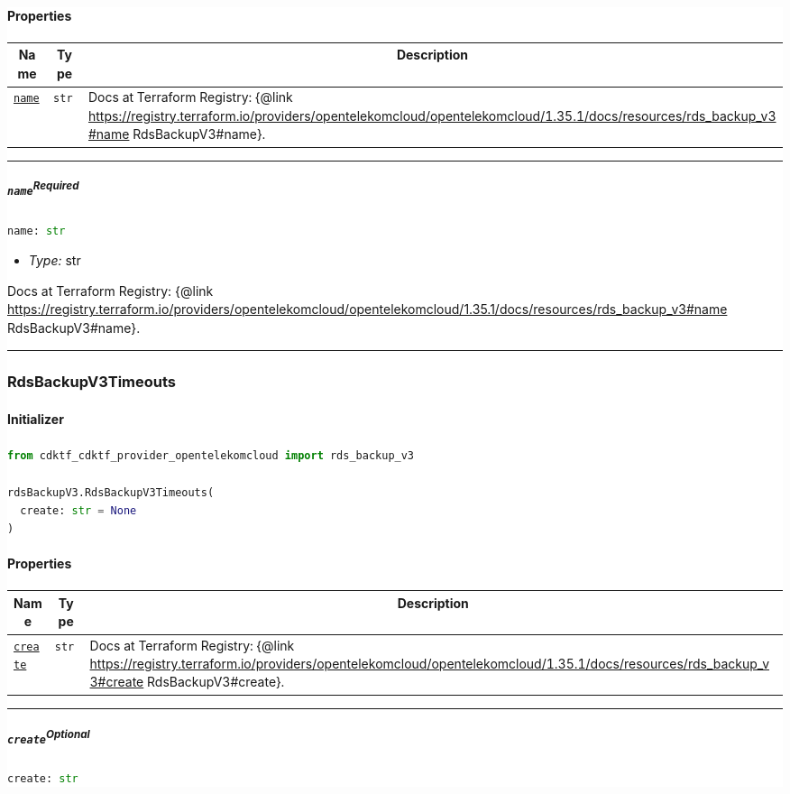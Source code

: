 #### Properties <a name="Properties" id="Properties"></a>

| **Name** | **Type** | **Description** |
| --- | --- | --- |
| <code><a href="#@cdktf/provider-opentelekomcloud.rdsBackupV3.RdsBackupV3Databases.property.name">name</a></code> | <code>str</code> | Docs at Terraform Registry: {@link https://registry.terraform.io/providers/opentelekomcloud/opentelekomcloud/1.35.1/docs/resources/rds_backup_v3#name RdsBackupV3#name}. |

---

##### `name`<sup>Required</sup> <a name="name" id="@cdktf/provider-opentelekomcloud.rdsBackupV3.RdsBackupV3Databases.property.name"></a>

```python
name: str
```

- *Type:* str

Docs at Terraform Registry: {@link https://registry.terraform.io/providers/opentelekomcloud/opentelekomcloud/1.35.1/docs/resources/rds_backup_v3#name RdsBackupV3#name}.

---

### RdsBackupV3Timeouts <a name="RdsBackupV3Timeouts" id="@cdktf/provider-opentelekomcloud.rdsBackupV3.RdsBackupV3Timeouts"></a>

#### Initializer <a name="Initializer" id="@cdktf/provider-opentelekomcloud.rdsBackupV3.RdsBackupV3Timeouts.Initializer"></a>

```python
from cdktf_cdktf_provider_opentelekomcloud import rds_backup_v3

rdsBackupV3.RdsBackupV3Timeouts(
  create: str = None
)
```

#### Properties <a name="Properties" id="Properties"></a>

| **Name** | **Type** | **Description** |
| --- | --- | --- |
| <code><a href="#@cdktf/provider-opentelekomcloud.rdsBackupV3.RdsBackupV3Timeouts.property.create">create</a></code> | <code>str</code> | Docs at Terraform Registry: {@link https://registry.terraform.io/providers/opentelekomcloud/opentelekomcloud/1.35.1/docs/resources/rds_backup_v3#create RdsBackupV3#create}. |

---

##### `create`<sup>Optional</sup> <a name="create" id="@cdktf/provider-opentelekomcloud.rdsBackupV3.RdsBackupV3Timeouts.property.create"></a>

```python
create: str
```
